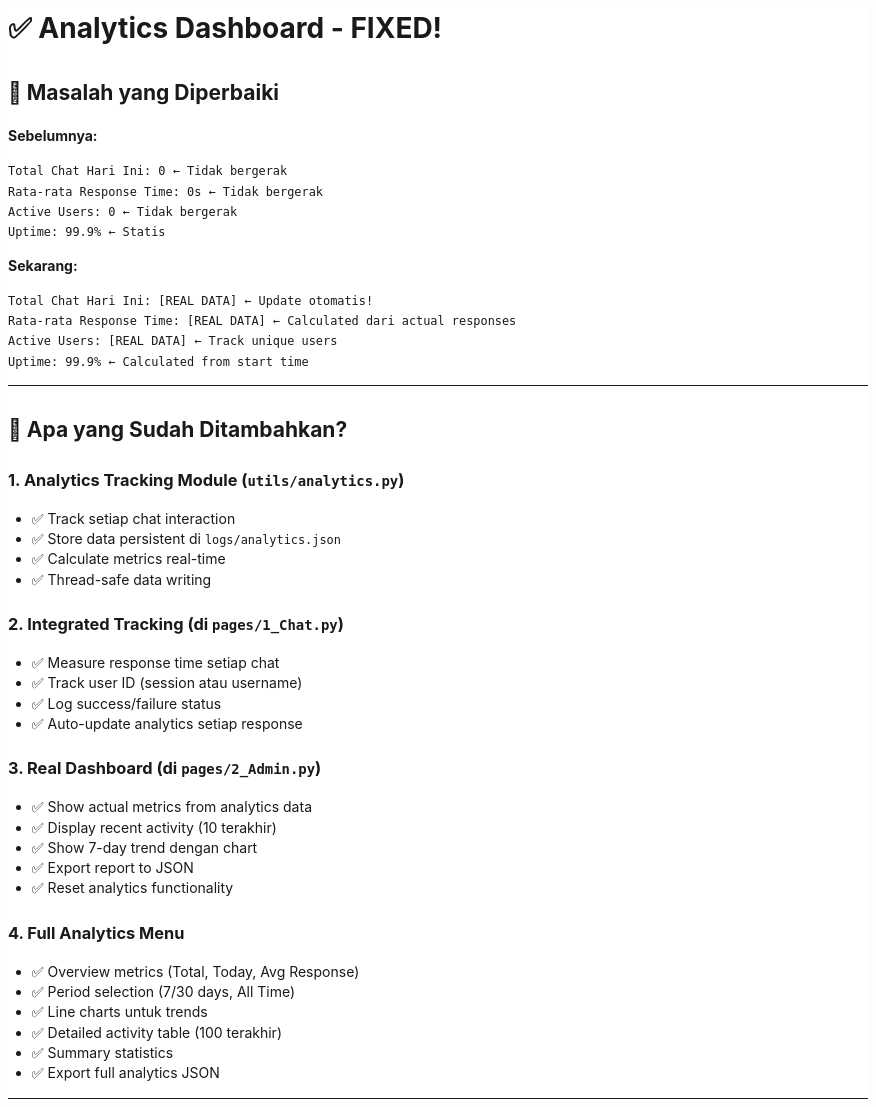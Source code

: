 # ✅ Analytics Dashboard - FIXED!

## 🎯 Masalah yang Diperbaiki

**Sebelumnya:**
```
Total Chat Hari Ini: 0 ← Tidak bergerak
Rata-rata Response Time: 0s ← Tidak bergerak  
Active Users: 0 ← Tidak bergerak
Uptime: 99.9% ← Statis
```

**Sekarang:**
```
Total Chat Hari Ini: [REAL DATA] ← Update otomatis!
Rata-rata Response Time: [REAL DATA] ← Calculated dari actual responses
Active Users: [REAL DATA] ← Track unique users
Uptime: 99.9% ← Calculated from start time
```

---

## 🚀 Apa yang Sudah Ditambahkan?

### 1. **Analytics Tracking Module** (`utils/analytics.py`)
- ✅ Track setiap chat interaction
- ✅ Store data persistent di `logs/analytics.json`
- ✅ Calculate metrics real-time
- ✅ Thread-safe data writing

### 2. **Integrated Tracking** (di `pages/1_Chat.py`)
- ✅ Measure response time setiap chat
- ✅ Track user ID (session atau username)
- ✅ Log success/failure status
- ✅ Auto-update analytics setiap response

### 3. **Real Dashboard** (di `pages/2_Admin.py`)
- ✅ Show actual metrics from analytics data
- ✅ Display recent activity (10 terakhir)
- ✅ Show 7-day trend dengan chart
- ✅ Export report to JSON
- ✅ Reset analytics functionality

### 4. **Full Analytics Menu**
- ✅ Overview metrics (Total, Today, Avg Response)
- ✅ Period selection (7/30 days, All Time)
- ✅ Line charts untuk trends
- ✅ Detailed activity table (100 terakhir)
- ✅ Summary statistics
- ✅ Export full analytics JSON

---